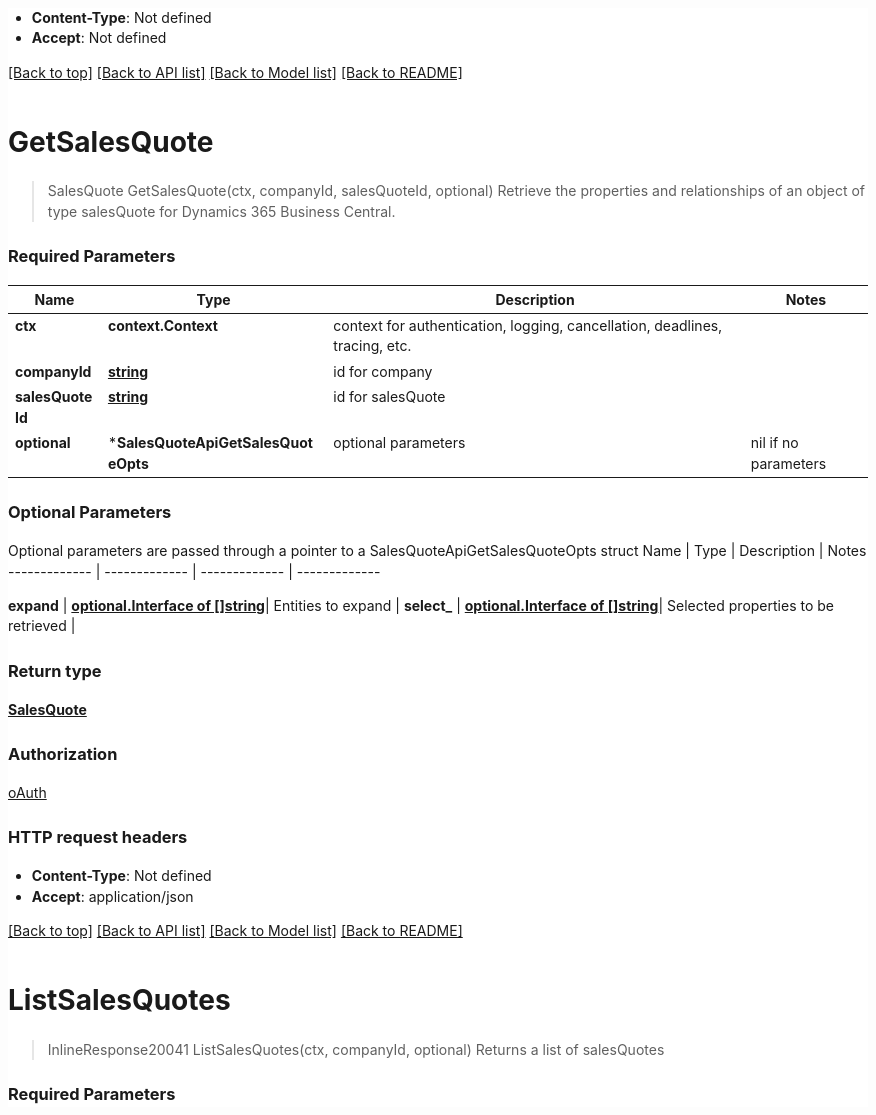  - **Content-Type**: Not defined
 - **Accept**: Not defined

[[Back to top]](#) [[Back to API list]](../README.md#documentation-for-api-endpoints) [[Back to Model list]](../README.md#documentation-for-models) [[Back to README]](../README.md)

# **GetSalesQuote**
> SalesQuote GetSalesQuote(ctx, companyId, salesQuoteId, optional)
Retrieve the properties and relationships of an object of type salesQuote for Dynamics 365 Business Central.

### Required Parameters

Name | Type | Description  | Notes
------------- | ------------- | ------------- | -------------
 **ctx** | **context.Context** | context for authentication, logging, cancellation, deadlines, tracing, etc.
  **companyId** | [**string**](.md)| id for company | 
  **salesQuoteId** | [**string**](.md)| id for salesQuote | 
 **optional** | ***SalesQuoteApiGetSalesQuoteOpts** | optional parameters | nil if no parameters

### Optional Parameters
Optional parameters are passed through a pointer to a SalesQuoteApiGetSalesQuoteOpts struct
Name | Type | Description  | Notes
------------- | ------------- | ------------- | -------------


 **expand** | [**optional.Interface of []string**](string.md)| Entities to expand | 
 **select_** | [**optional.Interface of []string**](string.md)| Selected properties to be retrieved | 

### Return type

[**SalesQuote**](salesQuote.md)

### Authorization

[oAuth](../README.md#oAuth)

### HTTP request headers

 - **Content-Type**: Not defined
 - **Accept**: application/json

[[Back to top]](#) [[Back to API list]](../README.md#documentation-for-api-endpoints) [[Back to Model list]](../README.md#documentation-for-models) [[Back to README]](../README.md)

# **ListSalesQuotes**
> InlineResponse20041 ListSalesQuotes(ctx, companyId, optional)
Returns a list of salesQuotes

### Required Parameters
